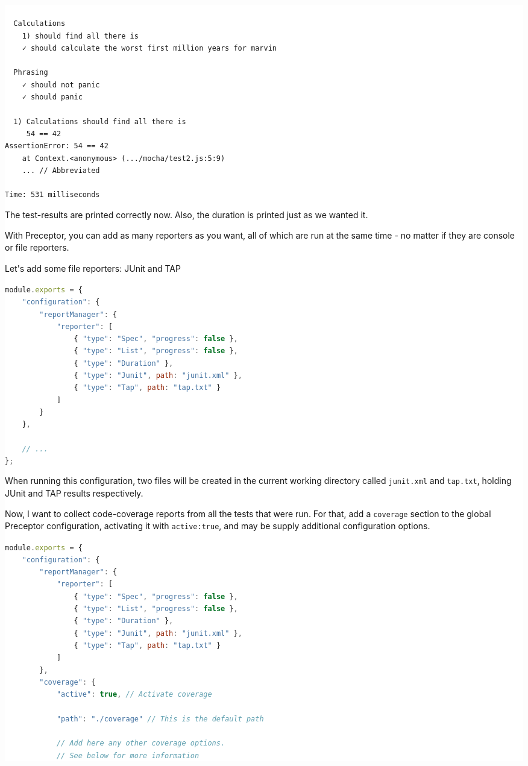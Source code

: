 ```shell

  Calculations
    1) should find all there is
    ✓ should calculate the worst first million years for marvin

  Phrasing
    ✓ should not panic
    ✓ should panic

  1) Calculations should find all there is
     54 == 42
AssertionError: 54 == 42
    at Context.<anonymous> (.../mocha/test2.js:5:9)
    ... // Abbreviated

Time: 531 milliseconds
```
The test-results are printed correctly now. Also, the duration is printed just as we wanted it.

With Preceptor, you can add as many reporters as you want, all of which are run at the same time - no matter if they are console or file reporters.

Let's add some file reporters: JUnit and TAP
```javascript
module.exports = {
	"configuration": {
		"reportManager": {
			"reporter": [
				{ "type": "Spec", "progress": false },
				{ "type": "List", "progress": false },
				{ "type": "Duration" },
				{ "type": "Junit", path: "junit.xml" },
				{ "type": "Tap", path: "tap.txt" }
			]
		}
	},

	// ...
};
```
When running this configuration, two files will be created in the current working directory called ```junit.xml``` and ```tap.txt```, holding JUnit and TAP results respectively.

Now, I want to collect code-coverage reports from all the tests that were run. For that, add a ```coverage``` section to the global Preceptor configuration, activating it with ```active:true```, and may be supply additional configuration options.
```javascript
module.exports = {
	"configuration": {
		"reportManager": {
			"reporter": [
				{ "type": "Spec", "progress": false },
				{ "type": "List", "progress": false },
				{ "type": "Duration" },
				{ "type": "Junit", path: "junit.xml" },
				{ "type": "Tap", path: "tap.txt" }
			]
		},
		"coverage": {
			"active": true, // Activate coverage

			"path": "./coverage" // This is the default path

			// Add here any other coverage options.
			// See below for more information
```